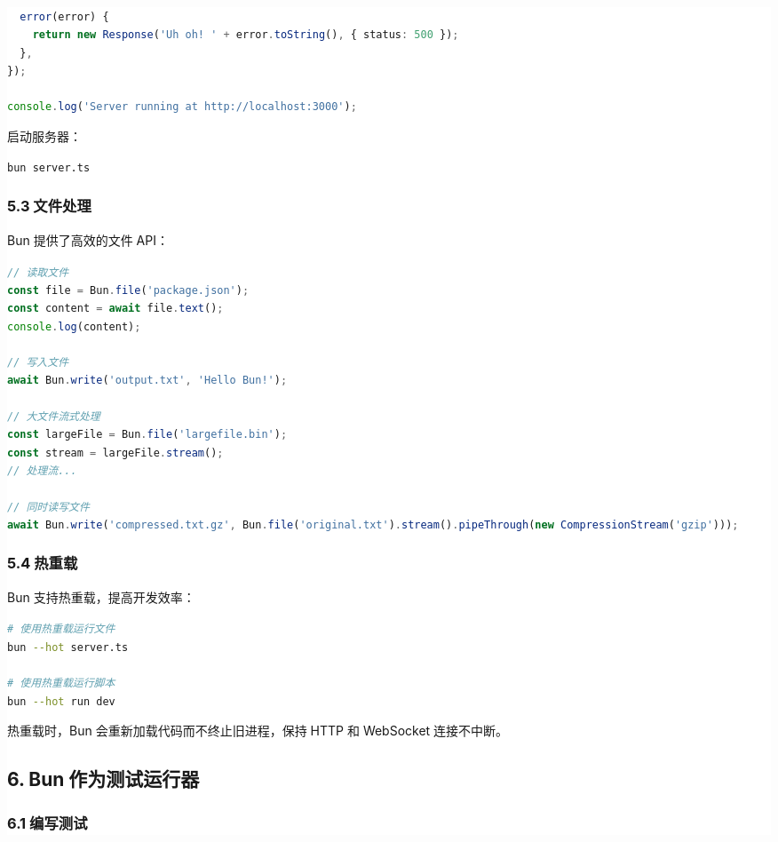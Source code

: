 ```typescript
  error(error) {
    return new Response('Uh oh! ' + error.toString(), { status: 500 });
  },
});

console.log('Server running at http://localhost:3000');
```

启动服务器：

```bash
bun server.ts
```

### 5.3 文件处理

Bun 提供了高效的文件 API：

```javascript
// 读取文件
const file = Bun.file('package.json');
const content = await file.text();
console.log(content);

// 写入文件
await Bun.write('output.txt', 'Hello Bun!');

// 大文件流式处理
const largeFile = Bun.file('largefile.bin');
const stream = largeFile.stream();
// 处理流...

// 同时读写文件
await Bun.write('compressed.txt.gz', Bun.file('original.txt').stream().pipeThrough(new CompressionStream('gzip')));
```

### 5.4 热重载

Bun 支持热重载，提高开发效率：

```bash
# 使用热重载运行文件
bun --hot server.ts

# 使用热重载运行脚本
bun --hot run dev
```

热重载时，Bun 会重新加载代码而不终止旧进程，保持 HTTP 和 WebSocket 连接不中断。

## 6. Bun 作为测试运行器

### 6.1 编写测试
